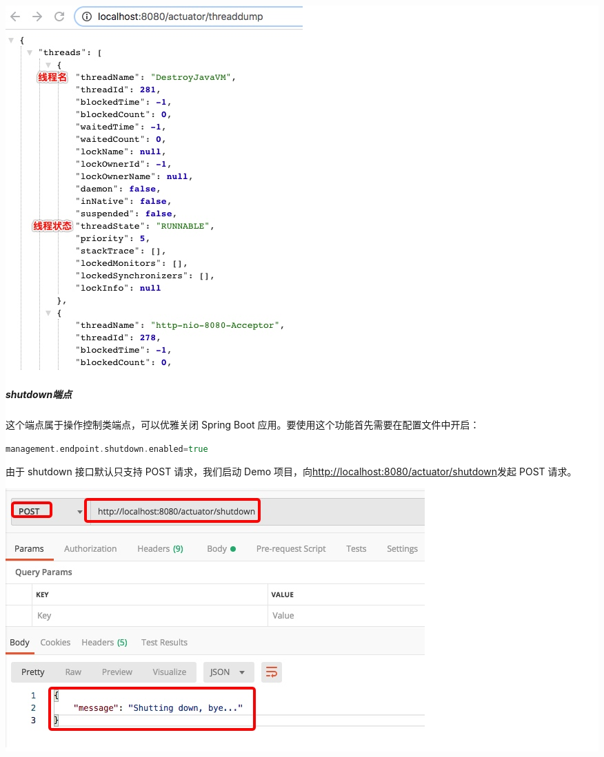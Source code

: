 ![](assets/01d3920c1e02718ef83437dd6ead3614.jpg)


##### shutdown端点


这个端点属于操作控制类端点，可以优雅关闭 Spring Boot 应用。要使用这个功能首先需要在配置文件中开启：


```go
management.endpoint.shutdown.enabled=true

```


由于 shutdown 接口默认只支持 POST 请求，我们启动 Demo 项目，向[http://localhost:8080/actuator/shutdown](http://localhost:8080/actuator/shutdown "http://localhost:8080/actuator/shutdown")发起 POST 请求。


![](assets/9a8327a22bb2b952b6a02b8a94a25649.jpg)
